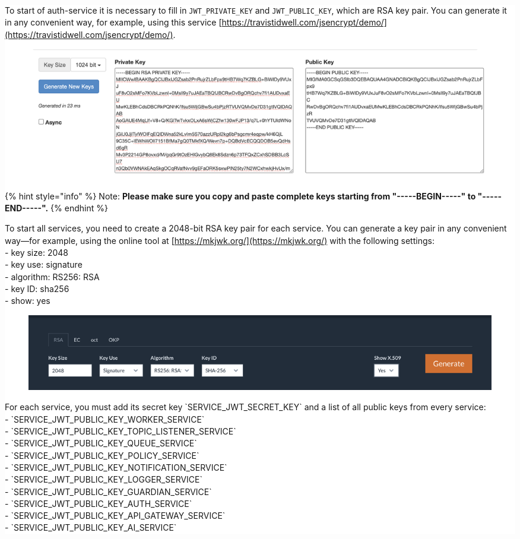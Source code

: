 To start of auth-service it is necessary to fill in `JWT_PRIVATE_KEY` and `JWT_PUBLIC_KEY`, which are RSA key pair. You can generate it in any convenient way, for example, using this service [https://travistidwell.com/jsencrypt/demo/](https://travistidwell.com/jsencrypt/demo/).

<figure><img src="../../../../../.gitbook/assets/image (841).png" alt=""><figcaption></figcaption></figure>

{% hint style="info" %}
Note: **Please make sure you copy and paste complete keys starting from "-----BEGIN-----" to "-----END-----".**
{% endhint %}

To start all services, you need to create a 2048-bit RSA key pair for each service. You can generate a key pair in any convenient way—for example, using the online tool at [https://mkjwk.org/](https://mkjwk.org/) with the following settings:\
\- key size: 2048\
\- key use: signature\
\- algorithm: RS256: RSA\
\- key ID: sha256\
\- show: yes

<figure><img src="../../../../../.gitbook/assets/image (842).png" alt=""><figcaption></figcaption></figure>

For each service, you must add its secret key \`SERVICE\_JWT\_SECRET\_KEY\` and a list of all public keys from every service:\
\- \`SERVICE\_JWT\_PUBLIC\_KEY\_WORKER\_SERVICE\`\
\- \`SERVICE\_JWT\_PUBLIC\_KEY\_TOPIC\_LISTENER\_SERVICE\`\
\- \`SERVICE\_JWT\_PUBLIC\_KEY\_QUEUE\_SERVICE\`\
\- \`SERVICE\_JWT\_PUBLIC\_KEY\_POLICY\_SERVICE\`\
\- \`SERVICE\_JWT\_PUBLIC\_KEY\_NOTIFICATION\_SERVICE\`\
\- \`SERVICE\_JWT\_PUBLIC\_KEY\_LOGGER\_SERVICE\`\
\- \`SERVICE\_JWT\_PUBLIC\_KEY\_GUARDIAN\_SERVICE\`\
\- \`SERVICE\_JWT\_PUBLIC\_KEY\_AUTH\_SERVICE\`\
\- \`SERVICE\_JWT\_PUBLIC\_KEY\_API\_GATEWAY\_SERVICE\`\
\- \`SERVICE\_JWT\_PUBLIC\_KEY\_AI\_SERVICE\`

